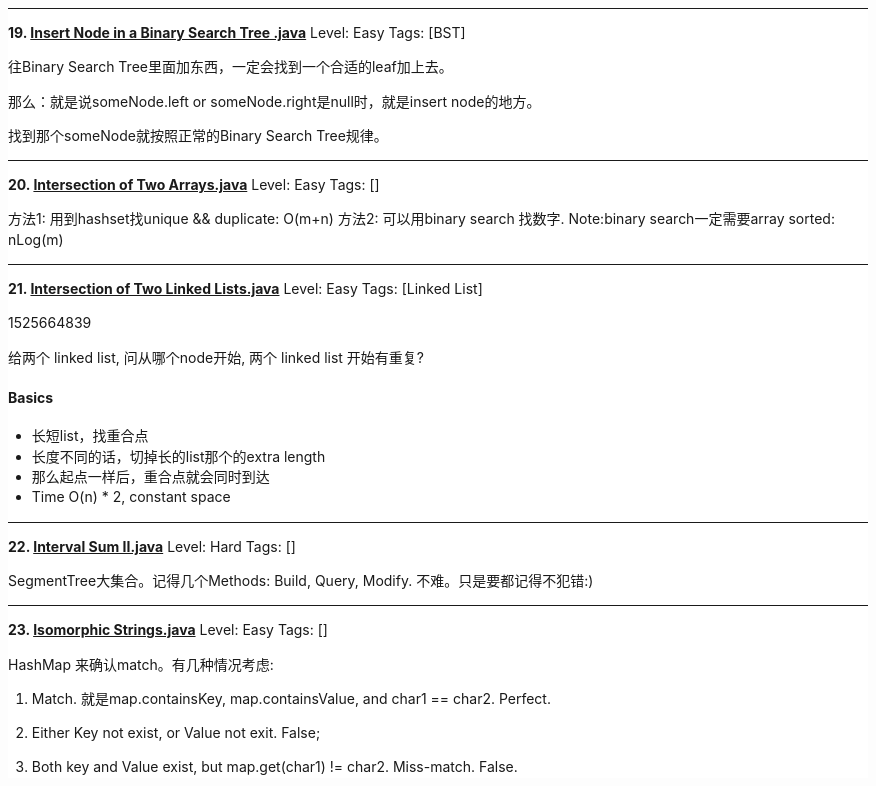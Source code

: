 

---

**19. [Insert Node in a Binary Search Tree .java](https://github.com/awangdev/LintCode/blob/master/Java/Insert%20Node%20in%20a%20Binary%20Search%20Tree%20.java)**      Level: Easy      Tags: [BST]
      

往Binary Search Tree里面加东西，一定会找到一个合适的leaf加上去。

那么：就是说someNode.left or someNode.right是null时，就是insert node的地方。

找到那个someNode就按照正常的Binary Search Tree规律。



---

**20. [Intersection of Two Arrays.java](https://github.com/awangdev/LintCode/blob/master/Java/Intersection%20of%20Two%20Arrays.java)**      Level: Easy      Tags: []
      
方法1: 用到hashset找unique && duplicate: O(m+n)
方法2: 可以用binary search 找数字. Note:binary search一定需要array sorted: nLog(m)



---

**21. [Intersection of Two Linked Lists.java](https://github.com/awangdev/LintCode/blob/master/Java/Intersection%20of%20Two%20Linked%20Lists.java)**      Level: Easy      Tags: [Linked List]
      
1525664839

给两个 linked list, 问从哪个node开始, 两个 linked list 开始有重复?

#### Basics
- 长短list，找重合点
- 长度不同的话，切掉长的list那个的extra length
- 那么起点一样后，重合点就会同时到达
- Time O(n) * 2, constant space



---

**22. [Interval Sum II.java](https://github.com/awangdev/LintCode/blob/master/Java/Interval%20Sum%20II.java)**      Level: Hard      Tags: []
      
SegmentTree大集合。记得几个Methods: Build, Query, Modify. 不难。只是要都记得不犯错:)



---

**23. [Isomorphic Strings.java](https://github.com/awangdev/LintCode/blob/master/Java/Isomorphic%20Strings.java)**      Level: Easy      Tags: []
      
HashMap 来确认match。有几种情况考虑:

1. Match. 就是map.containsKey, map.containsValue, and char1 == char2. Perfect.

2. Either Key not exist, or Value not exit. False;

3. Both key and Value exist, but map.get(char1) != char2.  Miss-match. False.
